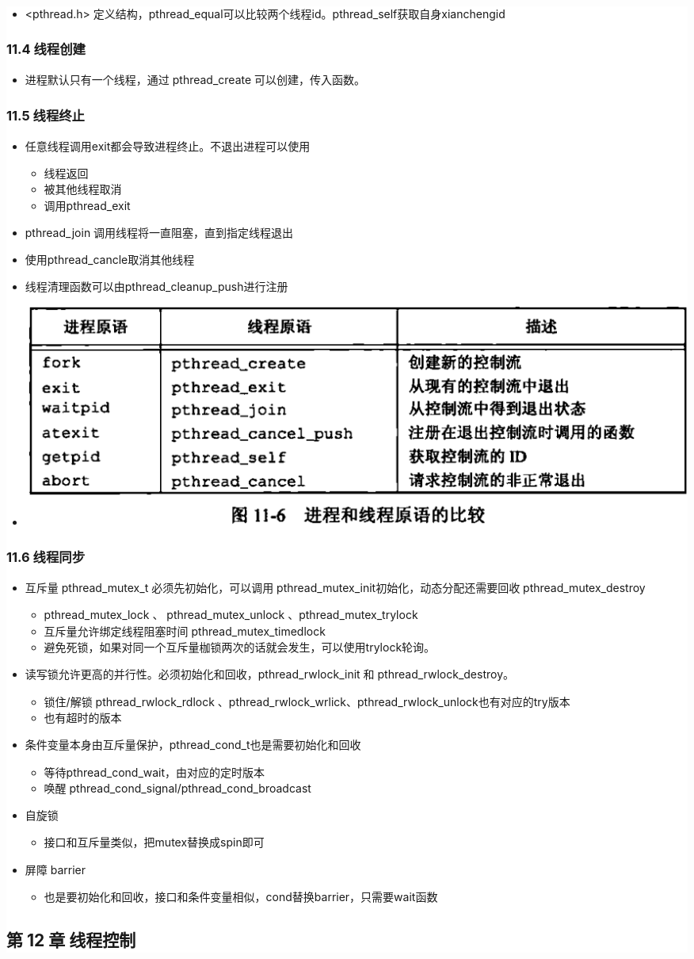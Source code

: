 - \<pthread.h\> 定义结构，pthread_equal可以比较两个线程id。pthread_self获取自身xianchengid

### 11.4 线程创建

- 进程默认只有一个线程，通过 pthread_create 可以创建，传入函数。

### 11.5  线程终止

- 任意线程调用exit都会导致进程终止。不退出进程可以使用
  - 线程返回
  - 被其他线程取消
  - 调用pthread_exit
- pthread_join 调用线程将一直阻塞，直到指定线程退出

- 使用pthread_cancle取消其他线程
- 线程清理函数可以由pthread_cleanup_push进行注册
- ![image-20210816224248203](images/image-20210816224248203.png)

### 11.6 线程同步

- 互斥量 pthread_mutex_t 必须先初始化，可以调用 pthread_mutex_init初始化，动态分配还需要回收 pthread_mutex_destroy
  - pthread_mutex_lock 、 pthread_mutex_unlock 、pthread_mutex_trylock
  - 互斥量允许绑定线程阻塞时间 pthread_mutex_timedlock
  - 避免死锁，如果对同一个互斥量枷锁两次的话就会发生，可以使用trylock轮询。

- 读写锁允许更高的并行性。必须初始化和回收，pthread_rwlock_init 和 pthread_rwlock_destroy。
  - 锁住/解锁 pthread_rwlock_rdlock 、pthread_rwlock_wrlick、pthread_rwlock_unlock也有对应的try版本
  - 也有超时的版本

- 条件变量本身由互斥量保护，pthread_cond_t也是需要初始化和回收
  - 等待pthread_cond_wait，由对应的定时版本
  - 唤醒 pthread_cond_signal/pthread_cond_broadcast

- 自旋锁
  - 接口和互斥量类似，把mutex替换成spin即可

- 屏障 barrier
  - 也是要初始化和回收，接口和条件变量相似，cond替换barrier，只需要wait函数

## 第 12 章 线程控制
